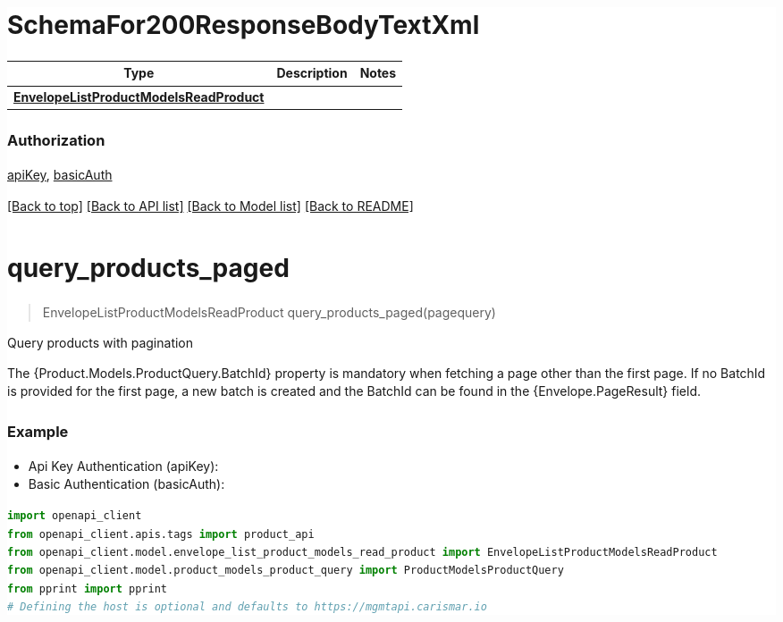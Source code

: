 
# SchemaFor200ResponseBodyTextXml
Type | Description  | Notes
------------- | ------------- | -------------
[**EnvelopeListProductModelsReadProduct**](../../models/EnvelopeListProductModelsReadProduct.md) |  | 


### Authorization

[apiKey](../../../README.md#apiKey), [basicAuth](../../../README.md#basicAuth)

[[Back to top]](#__pageTop) [[Back to API list]](../../../README.md#documentation-for-api-endpoints) [[Back to Model list]](../../../README.md#documentation-for-models) [[Back to README]](../../../README.md)

# **query_products_paged**
<a name="query_products_paged"></a>
> EnvelopeListProductModelsReadProduct query_products_paged(pagequery)

Query products with pagination

The {Product.Models.ProductQuery.BatchId} property is mandatory when fetching a page other than the first page.  If no BatchId is provided for the first page, a new batch is created and the BatchId can be found in the {Envelope.PageResult} field.

### Example

* Api Key Authentication (apiKey):
* Basic Authentication (basicAuth):
```python
import openapi_client
from openapi_client.apis.tags import product_api
from openapi_client.model.envelope_list_product_models_read_product import EnvelopeListProductModelsReadProduct
from openapi_client.model.product_models_product_query import ProductModelsProductQuery
from pprint import pprint
# Defining the host is optional and defaults to https://mgmtapi.carismar.io
